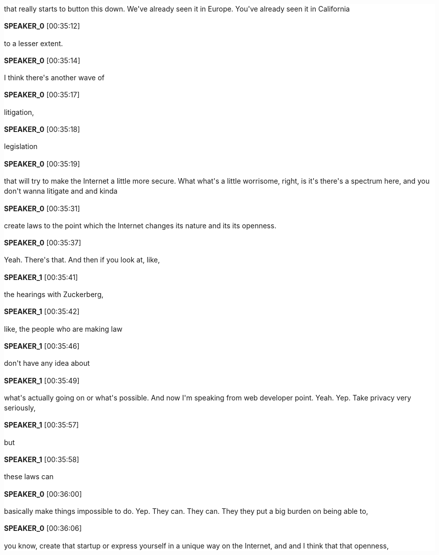 that really starts to button this down. We've already seen it in Europe. You've already seen it in California

**SPEAKER_0** [00:35:12]

to a lesser extent.

**SPEAKER_0** [00:35:14]

I think there's another wave of

**SPEAKER_0** [00:35:17]

litigation,

**SPEAKER_0** [00:35:18]

legislation

**SPEAKER_0** [00:35:19]

that will try to make the Internet a little more secure. What what's a little worrisome, right, is it's there's a spectrum here, and you don't wanna litigate and and kinda

**SPEAKER_0** [00:35:31]

create laws to the point which the Internet changes its nature and its its openness.

**SPEAKER_0** [00:35:37]

Yeah. There's that. And then if you look at, like,

**SPEAKER_1** [00:35:41]

the hearings with Zuckerberg,

**SPEAKER_1** [00:35:42]

like, the people who are making law

**SPEAKER_1** [00:35:46]

don't have any idea about

**SPEAKER_1** [00:35:49]

what's actually going on or what's possible. And now I'm speaking from web developer point. Yeah. Yep. Take privacy very seriously,

**SPEAKER_1** [00:35:57]

but

**SPEAKER_1** [00:35:58]

these laws can

**SPEAKER_0** [00:36:00]

basically make things impossible to do. Yep. They can. They can. They they put a big burden on being able to,

**SPEAKER_0** [00:36:06]

you know, create that startup or express yourself in a unique way on the Internet, and and I think that that openness,
